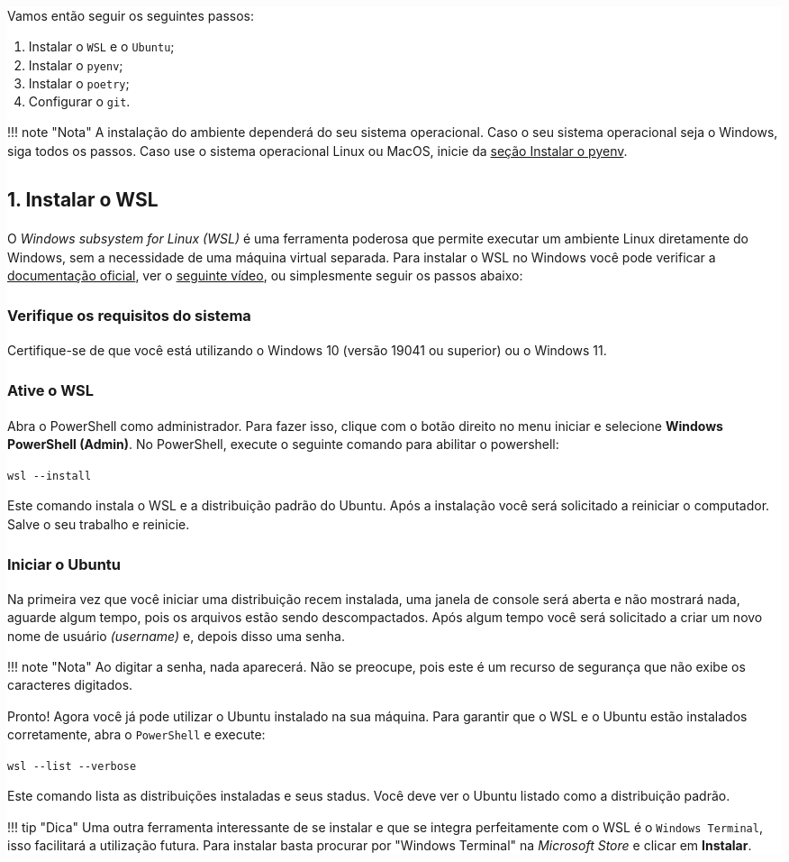 Vamos então seguir os seguintes passos:

1. Instalar o `WSL` e o `Ubuntu`;
2. Instalar o `pyenv`;
3. Instalar o `poetry`;
4. Configurar o `git`.

!!! note "Nota"
    A instalação do ambiente dependerá do seu sistema operacional. Caso o seu sistema operacional seja o Windows, siga todos os passos. Caso use o sistema operacional Linux ou MacOS, inicie da [seção Instalar o pyenv](#2-instalar-o-pyenv).

## 1. Instalar o WSL
O *Windows subsystem for Linux (WSL)* é uma ferramenta poderosa que permite executar um ambiente Linux diretamente do Windows, sem a necessidade de uma máquina virtual separada. Para instalar o WSL no Windows você pode verificar a [documentação oficial](https://learn.microsoft.com/pt-br/windows/wsl/install), ver o [seguinte vídeo](https://www.youtube.com/watch?v=o1_E4PBl30s), ou simplesmente seguir os passos abaixo:

### Verifique os requisitos do sistema
Certifique-se de que você está utilizando o Windows 10 (versão 19041 ou superior) ou o Windows 11.

### Ative o WSL
Abra o PowerShell como administrador. Para fazer isso, clique com o botão direito no menu iniciar e selecione **Windows PowerShell (Admin)**. No PowerShell, execute o seguinte comando para abilitar o powershell:

```
wsl --install
```
Este comando instala o WSL e a distribuição padrão do Ubuntu. Após a instalação você será solicitado a reiniciar o computador. Salve o seu trabalho e reinicie.

### Iniciar o Ubuntu
Na primeira vez que você iniciar uma distribuição recem instalada, uma janela de console será aberta e não mostrará nada, aguarde algum tempo, pois os arquivos estão sendo descompactados. Após algum tempo você será solicitado a criar um novo nome de usuário *(username)* e, depois disso uma senha.

!!! note "Nota"
    Ao digitar a senha, nada aparecerá. Não se preocupe, pois este é um recurso de segurança que não exibe os caracteres digitados.

Pronto! Agora você já pode utilizar o Ubuntu instalado na sua máquina. Para garantir que o WSL e o Ubuntu estão instalados corretamente, abra o `PowerShell` e execute:

```
wsl --list --verbose
```

Este comando lista as distribuições instaladas e seus stadus. Você deve ver o Ubuntu listado como a distribuição padrão.

!!! tip "Dica"
    Uma outra ferramenta interessante de se instalar e que se integra perfeitamente com o WSL é o `Windows Terminal`, isso facilitará a utilização futura. Para instalar basta procurar por "Windows Terminal" na *Microsoft Store* e clicar em **Instalar**.
